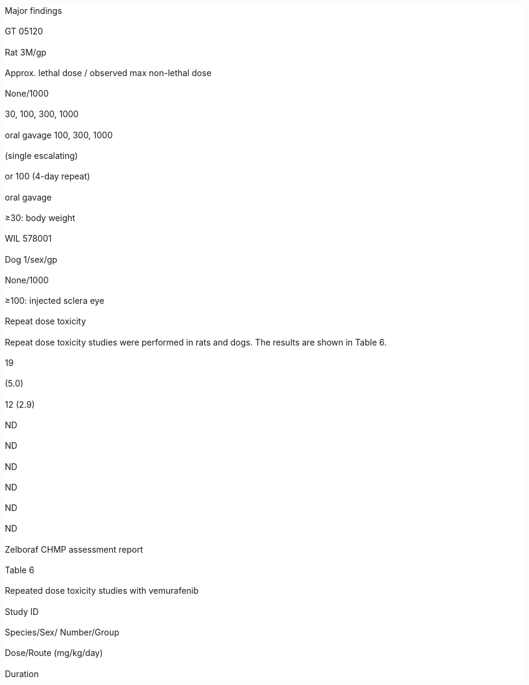 Major findings

GT 05120

Rat 3M/gp

Approx. lethal dose / observed max non-lethal dose

None/1000

30, 100, 300, 1000

oral gavage 100, 300, 1000

(single escalating)

or 100 (4-day repeat)

oral gavage

≥30: body weight

WIL 578001

Dog 1/sex/gp

None/1000

≥100: injected sclera eye

Repeat dose toxicity

Repeat dose toxicity studies were performed in rats and dogs. The results are shown in Table 6.

19

(5.0)

12 (2.9)

ND

ND

ND

ND

ND

ND

Zelboraf CHMP assessment report

Table 6

Repeated dose toxicity studies with vemurafenib

Study ID

Species/Sex/ Number/Group

Dose/Route (mg/kg/day)

Duration
